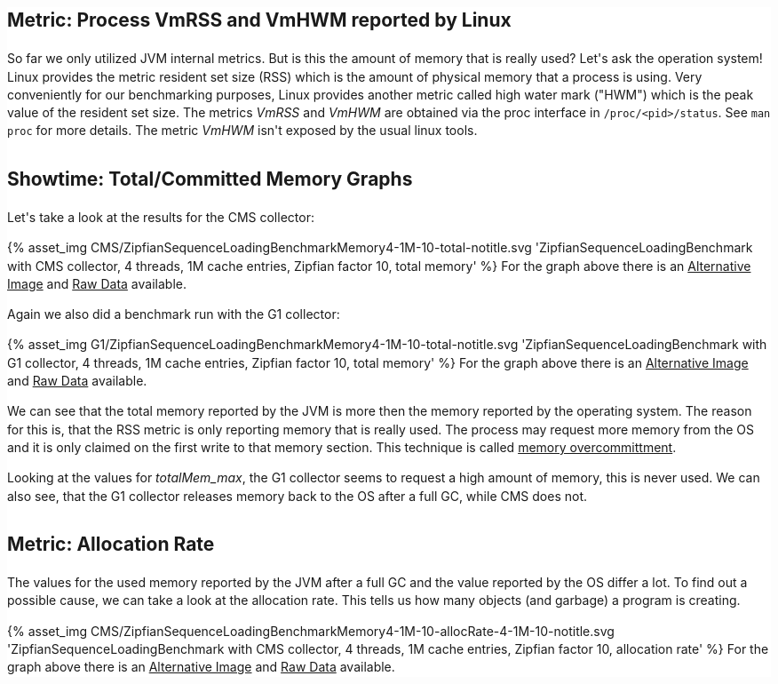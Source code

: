 ## Metric: Process VmRSS and VmHWM reported by Linux

So far we only utilized JVM internal metrics. But is this the amount of memory that is really used?
Let's ask the operation system! Linux provides the metric resident set size (RSS) which is the amount of
physical memory that a process is using. Very conveniently for our benchmarking purposes, Linux provides 
another metric called high water mark ("HWM") which is the peak value of the resident set size.
 The metrics *VmRSS* and *VmHWM* are obtained via the proc interface in `/proc/<pid>/status`. 
See `man proc` for more details. The metric *VmHWM* isn't exposed by the usual linux tools.

## Showtime: Total/Committed Memory Graphs

Let's take a look at the results for the CMS collector:

{% asset_img CMS/ZipfianSequenceLoadingBenchmarkMemory4-1M-10-total-notitle.svg 'ZipfianSequenceLoadingBenchmark with CMS collector, 4 threads, 1M cache entries, Zipfian factor 10, total memory' %}
For the graph above there is an [Alternative Image](CMS/ZipfianSequenceLoadingBenchmarkMemory4-1M-10-total-notitle-print.svg) and [Raw Data](CMS/ZipfianSequenceLoadingBenchmarkMemory4-1M-10-total.dat) available. 

Again we also did a benchmark run with the G1 collector:

{% asset_img G1/ZipfianSequenceLoadingBenchmarkMemory4-1M-10-total-notitle.svg 'ZipfianSequenceLoadingBenchmark with G1 collector, 4 threads, 1M cache entries, Zipfian factor 10, total memory' %}
For the graph above there is an [Alternative Image](G1/ZipfianSequenceLoadingBenchmarkMemory4-1M-10-total-notitle-print.svg) and [Raw Data](G1/ZipfianSequenceLoadingBenchmarkMemory4-1M-10-total.dat) available. 

We can see that the total memory reported by the JVM is more then the memory reported by the operating system. The 
reason for this is, that the RSS metric is only reporting memory that is really used. The process may request more
memory from the OS and it is only claimed on the first write to that memory section. This technique is
called [memory overcommittment](https://en.wikipedia.org/wiki/Memory_overcommitment).

Looking at the values for *totalMem_max*, the G1 collector seems to request a high amount of memory, this is never used.
We can also see, that the G1 collector releases memory back to the OS after a full GC, while CMS does not.

## Metric: Allocation Rate

The values for the used memory reported by the JVM after a full GC and the value reported by the OS differ a lot.
To find out a possible cause, we can take a look at the allocation rate. This tells us how many objects (and garbage) a
 program is creating.

{% asset_img CMS/ZipfianSequenceLoadingBenchmarkMemory4-1M-10-allocRate-4-1M-10-notitle.svg 'ZipfianSequenceLoadingBenchmark with CMS collector, 4 threads, 1M cache entries, Zipfian factor 10, allocation rate' %}
For the graph above there is an [Alternative Image](CMS/ZipfianSequenceLoadingBenchmarkMemory4-1M-10-allocRate-notitle-print.svg) and [Raw Data](CMS/ZipfianSequenceLoadingBenchmarkMemory4-1M-10-allocRate.dat) available. 
